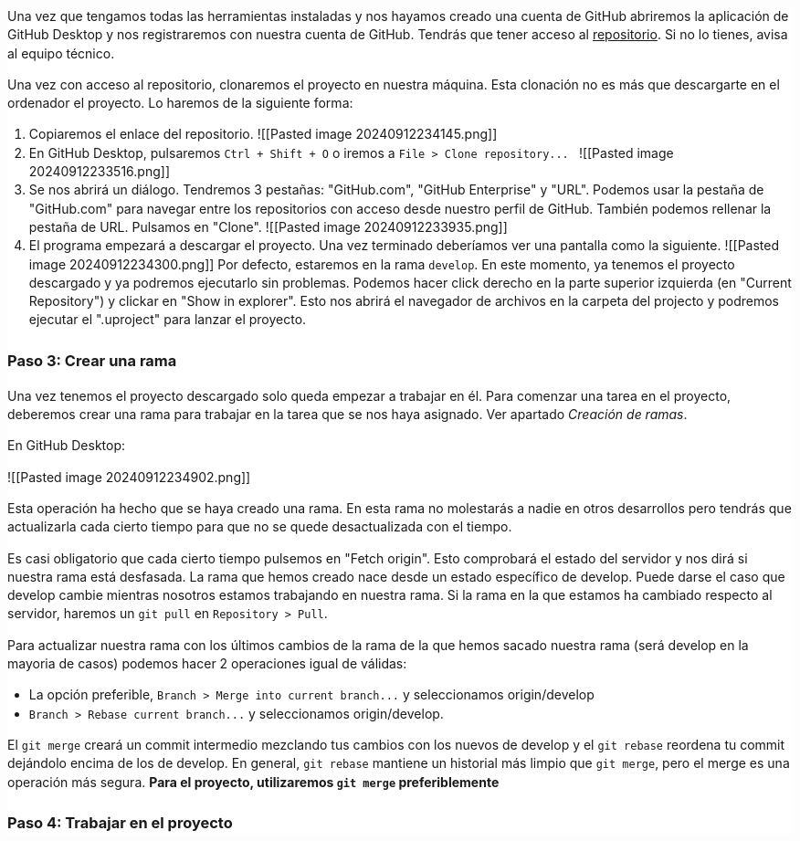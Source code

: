Una vez que tengamos todas las herramientas instaladas y nos hayamos creado una cuenta de GitHub abriremos la aplicación de GitHub Desktop y nos registraremos con nuestra cuenta de GitHub. Tendrás que tener acceso al [repositorio](https://github.com/TeamKaulu/RenegadeJammer). Si no lo tienes, avisa al equipo técnico. 

Una vez con acceso al repositorio, clonaremos el proyecto en nuestra máquina. Esta clonación no es más que descargarte en el ordenador el proyecto. Lo haremos de la siguiente forma:

1. Copiaremos el enlace del repositorio.
	![[Pasted image 20240912234145.png]]
1. En GitHub Desktop, pulsaremos `Ctrl + Shift + O` o iremos a `File > Clone repository... ` 
	![[Pasted image 20240912233516.png]]
3. Se nos abrirá un diálogo. Tendremos 3 pestañas: "GitHub.com", "GitHub Enterprise" y "URL". Podemos usar la pestaña de "GitHub.com" para navegar entre los repositorios con acceso desde nuestro perfil de GitHub. También podemos rellenar la pestaña de URL. Pulsamos en "Clone".
	![[Pasted image 20240912233935.png]]
4. El programa empezará a descargar el proyecto. Una vez terminado deberíamos ver una pantalla como la siguiente.
	![[Pasted image 20240912234300.png]]
	Por defecto, estaremos en la rama `develop`. En este momento, ya tenemos el proyecto descargado y ya podremos ejecutarlo sin problemas. Podemos hacer click derecho en la parte superior izquierda (en "Current Repository") y clickar en "Show in explorer". Esto nos abrirá el navegador de archivos en la carpeta del projecto y podremos ejecutar el ".uproject" para lanzar el proyecto.
### Paso 3: Crear una rama

Una vez tenemos el proyecto descargado solo queda empezar a trabajar en él. Para comenzar una tarea en el proyecto, deberemos crear una rama para trabajar en la tarea que se nos haya asignado. Ver apartado *Creación de ramas*. 

En GitHub Desktop:

![[Pasted image 20240912234902.png]]

Esta operación ha hecho que se haya creado una rama. En esta rama no molestarás a nadie en otros desarrollos pero tendrás que actualizarla cada cierto tiempo para que no se quede desactualizada con el tiempo. 

Es casi obligatorio que cada cierto tiempo pulsemos en "Fetch origin". Esto comprobará el estado del servidor y nos dirá si nuestra rama está desfasada. La rama que hemos creado nace desde un estado específico de develop. Puede darse el caso que develop cambie mientras nosotros estamos trabajando en nuestra rama. Si la rama en la que estamos ha cambiado respecto al servidor, haremos un `git pull` en `Repository > Pull`.

Para actualizar nuestra rama con los últimos cambios de la rama de la que hemos sacado nuestra rama (será develop en la mayoria de casos) podemos hacer 2 operaciones igual de válidas:

-  La opción preferible, `Branch > Merge into current branch...` y seleccionamos origin/develop
- `Branch > Rebase current branch...` y seleccionamos origin/develop.

El `git merge` creará un commit intermedio mezclando tus cambios con los nuevos de develop y el `git rebase` reordena tu commit dejándolo encima de los de develop. En general, `git rebase` mantiene un historial más limpio que `git merge`, pero el merge es una operación más segura. **Para el proyecto, utilizaremos `git merge` preferiblemente**
### Paso 4: Trabajar en el proyecto
